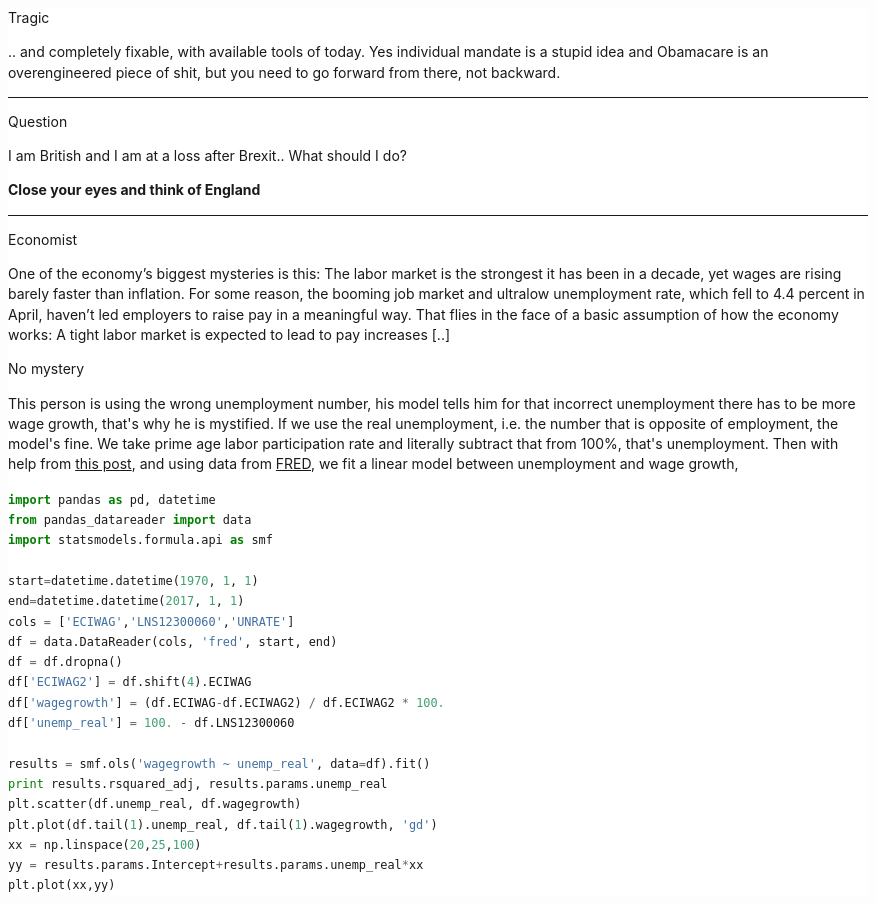 Tragic

.. and completely fixable, with available tools of today. Yes individual mandate is a stupid idea and Obamacare is an overengineered piece of shit, but you need to go forward from there, not backward.

---

Question

I am British and I am at a loss after Brexit.. What should I do?

**Close your eyes and think of England**

---

Economist

One of the economy’s biggest mysteries is this: The labor market is
the strongest it has been in a decade, yet wages are rising barely
faster than inflation. For some reason, the booming job market and
ultralow unemployment rate, which fell to 4.4 percent in April,
haven’t led employers to raise pay in a meaningful way. That flies in
the face of a basic assumption of how the economy works: A tight labor
market is expected to lead to pay increases [..]

No mystery

This person is using the wrong unemployment number, his model tells
him for that incorrect unemployment there has to be more wage growth,
that's why he is mystified. If we use the real unemployment, i.e. the
number that is opposite of employment, the model's fine. We take prime
age labor participation rate and literally subtract that from 100%,
that's unemployment. Then with help from [this
post](https://www.economy.com/dismal/analysis/datapoints/296127/There-Is-No-US-Wage-Growth-Mystery/),
and using data from [FRED](https://fred.stlouisfed.org/), we fit a linear model between unemployment
and wage growth,

```python
import pandas as pd, datetime
from pandas_datareader import data
import statsmodels.formula.api as smf

start=datetime.datetime(1970, 1, 1)
end=datetime.datetime(2017, 1, 1)
cols = ['ECIWAG','LNS12300060','UNRATE']
df = data.DataReader(cols, 'fred', start, end)
df = df.dropna()
df['ECIWAG2'] = df.shift(4).ECIWAG
df['wagegrowth'] = (df.ECIWAG-df.ECIWAG2) / df.ECIWAG2 * 100.
df['unemp_real'] = 100. - df.LNS12300060

results = smf.ols('wagegrowth ~ unemp_real', data=df).fit()
print results.rsquared_adj, results.params.unemp_real
plt.scatter(df.unemp_real, df.wagegrowth)
plt.plot(df.tail(1).unemp_real, df.tail(1).wagegrowth, 'gd')
xx = np.linspace(20,25,100)
yy = results.params.Intercept+results.params.unemp_real*xx
plt.plot(xx,yy)
```
